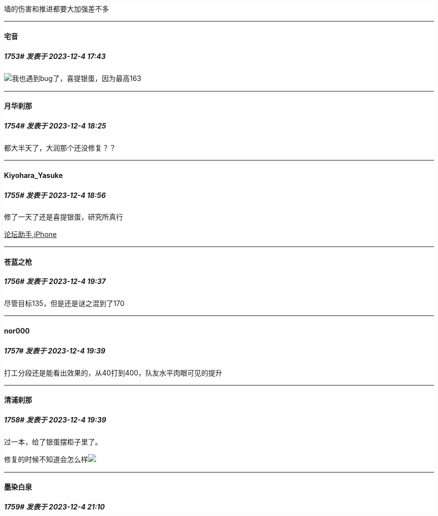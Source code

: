 墙的伤害和推进都要大加强差不多


*****

####  宅音  
##### 1753#       发表于 2023-12-4 17:43

<img src="https://static.saraba1st.com/image/smiley/face2017/067.png" referrerpolicy="no-referrer">我也遇到bug了，喜提银蛋，因为最高163


*****

####  月华刹那  
##### 1754#       发表于 2023-12-4 18:25

都大半天了，大润那个还没修复？？


*****

####  Kiyohara_Yasuke  
##### 1755#       发表于 2023-12-4 18:56

修了一天了还是喜提银蛋，研究所真行

[论坛助手,iPhone](https://bbs.saraba1st.com/2b/forum.php?mod=viewthread&amp;tid=2029836)


*****

####  苍蓝之枪  
##### 1756#       发表于 2023-12-4 19:37

尽管目标135，但是还是谜之混到了170

*****

####  nor000  
##### 1757#       发表于 2023-12-4 19:39

打工分段还是能看出效果的，从40打到400，队友水平肉眼可见的提升

*****

####  清浦刹那  
##### 1758#       发表于 2023-12-4 19:39

过一本，给了银蛋摆柜子里了。

修复的时候不知道会怎么样<img src="https://static.saraba1st.com/image/smiley/face2017/180.png" referrerpolicy="no-referrer">


*****

####  墨染白泉  
##### 1759#       发表于 2023-12-4 21:10
